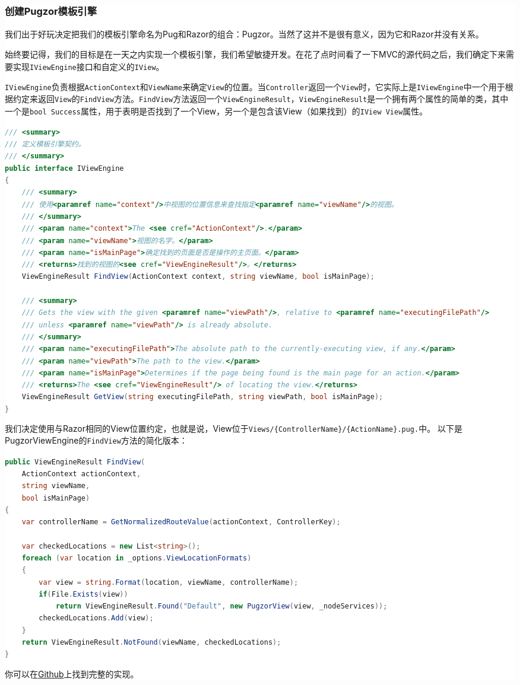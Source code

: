 ### 创建Pugzor模板引擎
我们出于好玩决定把我们的模板引擎命名为Pug和Razor的组合：Pugzor。当然了这并不是很有意义，因为它和Razor并没有关系。

始终要记得，我们的目标是在一天之内实现一个模板引擎，我们希望敏捷开发。在花了点时间看了一下MVC的源代码之后，我们确定下来需要实现`IViewEngine`接口和自定义的`IView`。

`IViewEngine`负责根据`ActionContext`和`ViewName`来确定`View`的位置。当`Controller`返回一个`View`时，它实际上是`IViewEngine`中一个用于根据约定来返回`View`的`FindView`方法。`FindView`方法返回一个`ViewEngineResult`，`ViewEngineResult`是一个拥有两个属性的简单的类，其中一个是`bool Success`属性，用于表明是否找到了一个View，另一个是包含该View（如果找到）的`IView View`属性。
```csharp
/// <summary>
/// 定义模板引擎契约。
/// </summary>
public interface IViewEngine
{
    /// <summary>
    /// 使用<paramref name="context"/>中视图的位置信息来查找指定<paramref name="viewName"/>的视图。
    /// </summary>
    /// <param name="context">The <see cref="ActionContext"/>.</param>
    /// <param name="viewName">视图的名字。</param>
    /// <param name="isMainPage">确定找到的页面是否是操作的主页面。</param>
    /// <returns>找到的视图的<see cref="ViewEngineResult"/>。</returns>
    ViewEngineResult FindView(ActionContext context, string viewName, bool isMainPage);

    /// <summary>
    /// Gets the view with the given <paramref name="viewPath"/>, relative to <paramref name="executingFilePath"/>
    /// unless <paramref name="viewPath"/> is already absolute.
    /// </summary>
    /// <param name="executingFilePath">The absolute path to the currently-executing view, if any.</param>
    /// <param name="viewPath">The path to the view.</param>
    /// <param name="isMainPage">Determines if the page being found is the main page for an action.</param>
    /// <returns>The <see cref="ViewEngineResult"/> of locating the view.</returns>
    ViewEngineResult GetView(string executingFilePath, string viewPath, bool isMainPage);
}
```
我们决定使用与Razor相同的View位置约定，也就是说，View位于`Views/{ControllerName}/{ActionName}.pug.`中。
以下是PugzorViewEngine的`FindView`方法的简化版本：
```csharp
public ViewEngineResult FindView(
    ActionContext actionContext,
    string viewName,
    bool isMainPage)
{
    var controllerName = GetNormalizedRouteValue(actionContext, ControllerKey);
 
    var checkedLocations = new List<string>();
    foreach (var location in _options.ViewLocationFormats)
    {
        var view = string.Format(location, viewName, controllerName);
        if(File.Exists(view))
            return ViewEngineResult.Found("Default", new PugzorView(view, _nodeServices));
        checkedLocations.Add(view);
    }
    return ViewEngineResult.NotFound(viewName, checkedLocations);
}
```
你可以在[Github](https://github.com/AspNetMonsters/pugzor/blob/master/Pugzor.Core/PugzorViewEngine.cs)上找到完整的实现。
